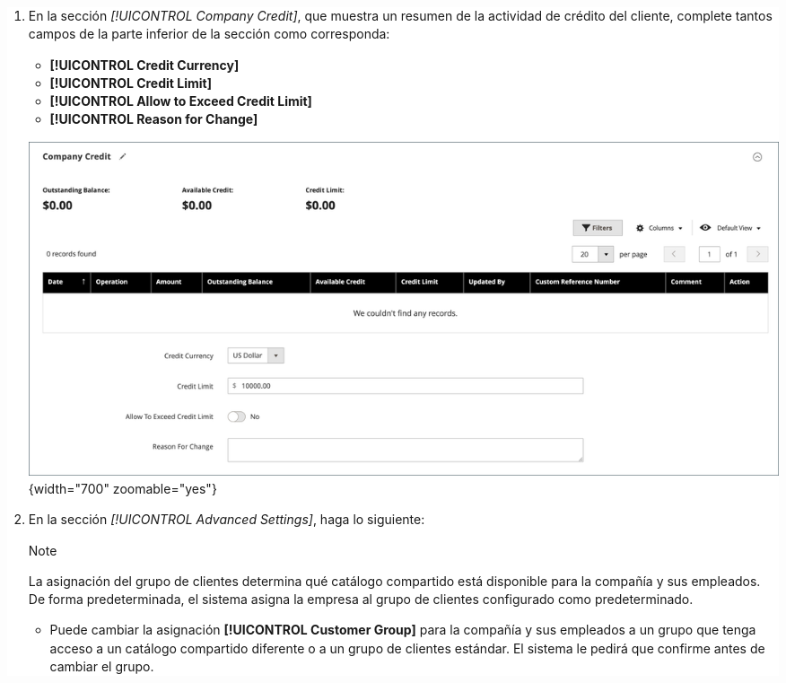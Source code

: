 1. En la sección _[!UICONTROL Company Credit]_, que muestra un resumen de la actividad de crédito del cliente, complete tantos campos de la parte inferior de la sección como corresponda:

   * **[!UICONTROL Credit Currency]**
   * **[!UICONTROL Credit Limit]**
   * **[!UICONTROL Allow to Exceed Credit Limit]**
   * **[!UICONTROL Reason for Change]**

   ![Crédito de la compañía](./assets/company-create-credit-admin.png){width="700" zoomable="yes"}

1. En la sección _[!UICONTROL Advanced Settings]_, haga lo siguiente:

   >[!NOTE]
   >
   >La asignación del grupo de clientes determina qué catálogo compartido está disponible para la compañía y sus empleados. De forma predeterminada, el sistema asigna la empresa al grupo de clientes configurado como predeterminado.

   * Puede cambiar la asignación **[!UICONTROL Customer Group]** para la compañía y sus empleados a un grupo que tenga acceso a un catálogo compartido diferente o a un grupo de clientes estándar. El sistema le pedirá que confirme antes de cambiar el grupo.
